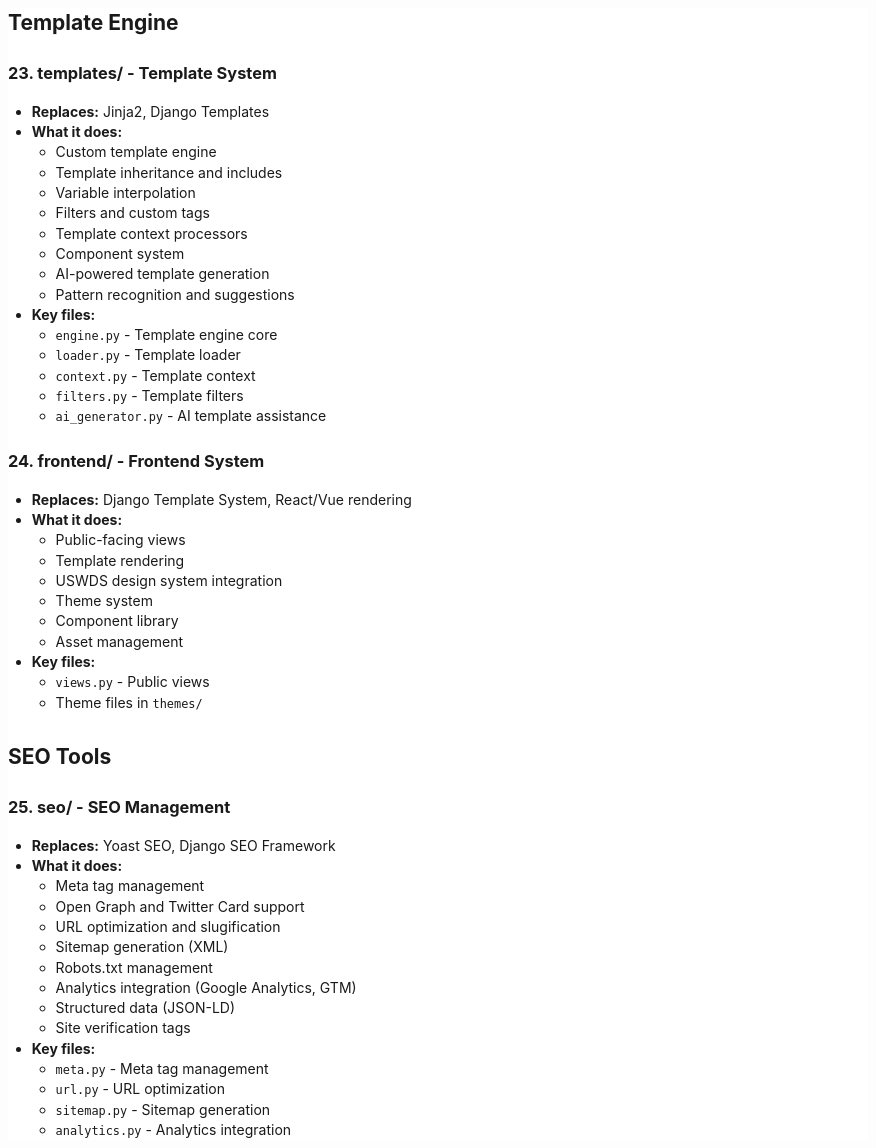 ## Template Engine

### 23. **templates/** - Template System
- **Replaces:** Jinja2, Django Templates
- **What it does:**
  - Custom template engine
  - Template inheritance and includes
  - Variable interpolation
  - Filters and custom tags
  - Template context processors
  - Component system
  - AI-powered template generation
  - Pattern recognition and suggestions
- **Key files:**
  - `engine.py` - Template engine core
  - `loader.py` - Template loader
  - `context.py` - Template context
  - `filters.py` - Template filters
  - `ai_generator.py` - AI template assistance

### 24. **frontend/** - Frontend System
- **Replaces:** Django Template System, React/Vue rendering
- **What it does:**
  - Public-facing views
  - Template rendering
  - USWDS design system integration
  - Theme system
  - Component library
  - Asset management
- **Key files:**
  - `views.py` - Public views
  - Theme files in `themes/`

## SEO Tools

### 25. **seo/** - SEO Management
- **Replaces:** Yoast SEO, Django SEO Framework
- **What it does:**
  - Meta tag management
  - Open Graph and Twitter Card support
  - URL optimization and slugification
  - Sitemap generation (XML)
  - Robots.txt management
  - Analytics integration (Google Analytics, GTM)
  - Structured data (JSON-LD)
  - Site verification tags
- **Key files:**
  - `meta.py` - Meta tag management
  - `url.py` - URL optimization
  - `sitemap.py` - Sitemap generation
  - `analytics.py` - Analytics integration
